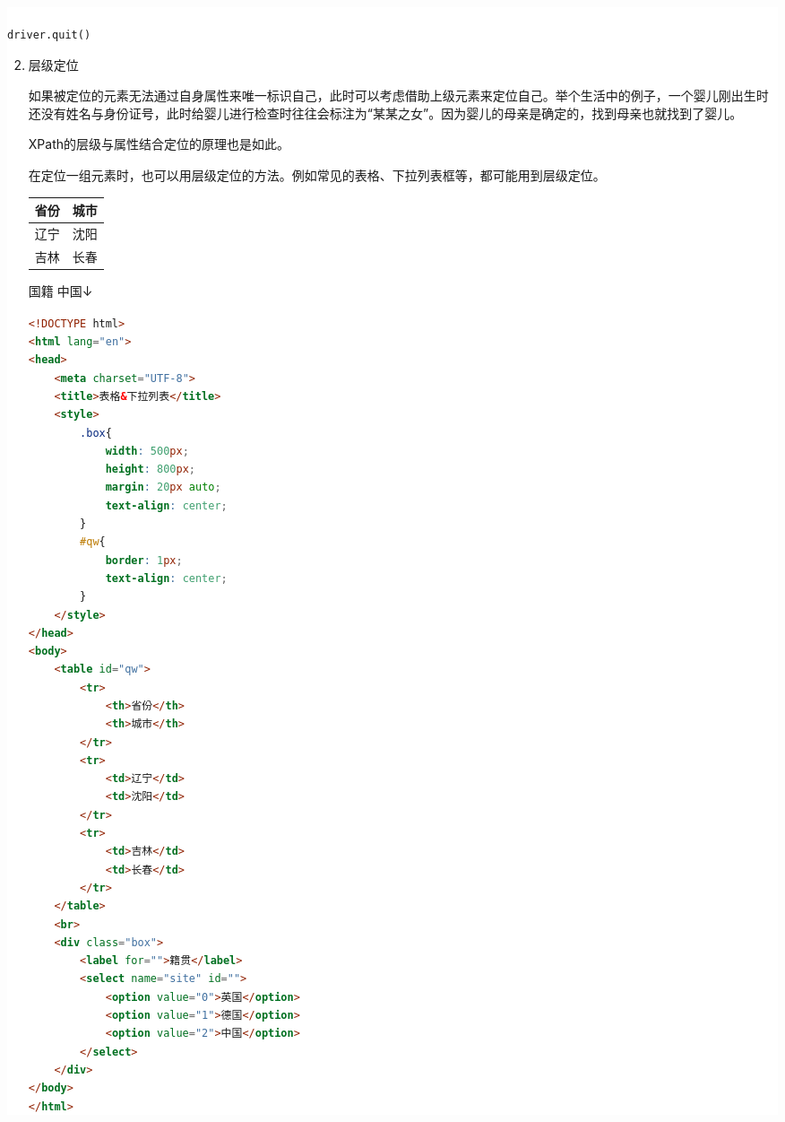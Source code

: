 ```python

driver.quit()
```

2. 层级定位

   如果被定位的元素无法通过自身属性来唯一标识自己，此时可以考虑借助上级元素来定位自己。举个生活中的例子，一个婴儿刚出生时还没有姓名与身份证号，此时给婴儿进行检查时往往会标注为“某某之女”。因为婴儿的母亲是确定的，找到母亲也就找到了婴儿。

   XPath的层级与属性结合定位的原理也是如此。

   在定位一组元素时，也可以用层级定位的方法。例如常见的表格、下拉列表框等，都可能用到层级定位。

   | 省份 | 城市 |
   | ---- | ---- |
   | 辽宁 | 沈阳 |
   | 吉林 | 长春 |

   国籍	中国↓

   ```html
   <!DOCTYPE html>
   <html lang="en">
   <head>
       <meta charset="UTF-8">
       <title>表格&下拉列表</title>
       <style>
           .box{
               width: 500px;
               height: 800px;
               margin: 20px auto;
               text-align: center;
           }
           #qw{
               border: 1px;
               text-align: center;
           }
       </style>
   </head>
   <body>
       <table id="qw">
           <tr>
               <th>省份</th>
               <th>城市</th>
           </tr>
           <tr>
               <td>辽宁</td>
               <td>沈阳</td>
           </tr>
           <tr>
               <td>吉林</td>
               <td>长春</td>
           </tr>
       </table>
       <br>
       <div class="box">
           <label for="">籍贯</label>
           <select name="site" id="">
               <option value="0">英国</option>
               <option value="1">德国</option>
               <option value="2">中国</option>
           </select>
       </div>
   </body>
   </html>
   ```